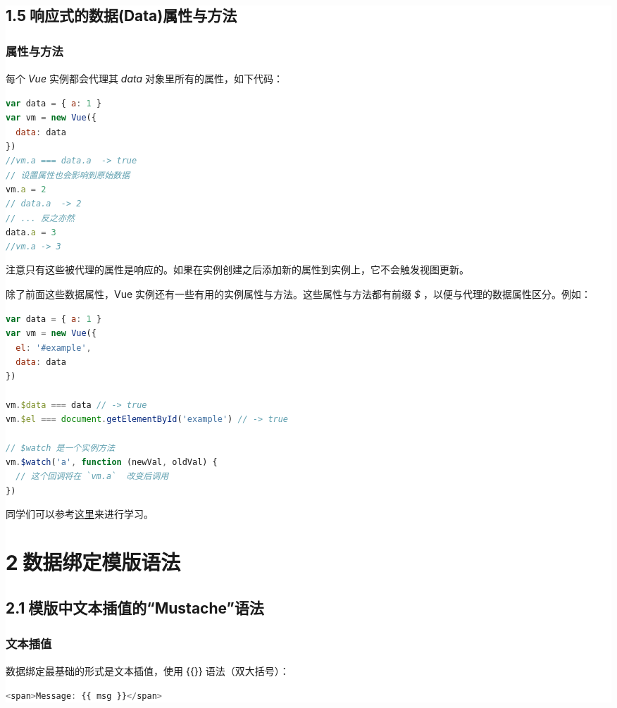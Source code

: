 ## 1.5 响应式的数据(Data)属性与方法
### 属性与方法

每个 *Vue* 实例都会代理其 *data* 对象里所有的属性，如下代码：

```javascript
var data = { a: 1 }
var vm = new Vue({
  data: data
})
//vm.a === data.a  -> true
// 设置属性也会影响到原始数据
vm.a = 2
// data.a  -> 2
// ... 反之亦然
data.a = 3
//vm.a -> 3
```

注意只有这些被代理的属性是响应的。如果在实例创建之后添加新的属性到实例上，它不会触发视图更新。

除了前面这些数据属性，Vue 实例还有一些有用的实例属性与方法。这些属性与方法都有前缀  *$* ，以便与代理的数据属性区分。例如：

```javascript
var data = { a: 1 }
var vm = new Vue({
  el: '#example',
  data: data
})

vm.$data === data // -> true
vm.$el === document.getElementById('example') // -> true

// $watch 是一个实例方法
vm.$watch('a', function (newVal, oldVal) {
  // 这个回调将在 `vm.a`  改变后调用
})
```

同学们可以参考<a href='http://cn.vuejs.org/api/#实例属性' target="_Blank">这里</a>来进行学习。

# 2 数据绑定模版语法

## 2.1 模版中文本插值的“Mustache”语法
### 文本插值

数据绑定最基础的形式是文本插值，使用 {{}} 语法（双大括号）：

```javascript
<span>Message: {{ msg }}</span>
```
